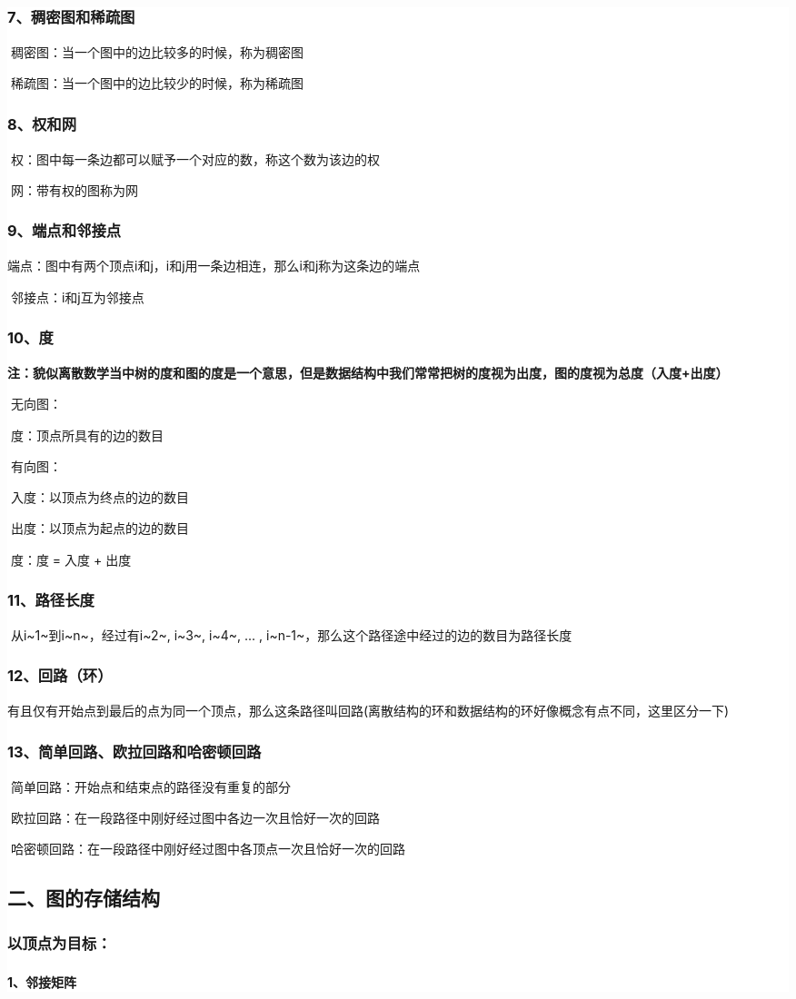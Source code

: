 ### 7、稠密图和稀疏图

​	稠密图：当一个图中的边比较多的时候，称为稠密图

​	稀疏图：当一个图中的边比较少的时候，称为稀疏图

### 8、权和网

​	权：图中每一条边都可以赋予一个对应的数，称这个数为该边的权

​	网：带有权的图称为网

### 9、端点和邻接点

​	端点：图中有两个顶点i和j，i和j用一条边相连，那么i和j称为这条边的端点

​	邻接点：i和j互为邻接点

### 10、度

**注：貌似离散数学当中树的度和图的度是一个意思，但是数据结构中我们常常把树的度视为出度，图的度视为总度（入度+出度）**

​	无向图：

​		度：顶点所具有的边的数目

​	有向图：

​		入度：以顶点为终点的边的数目

​		出度：以顶点为起点的边的数目

​		度：度 = 入度 + 出度

### 11、路径长度

​	从i~1~到i~n~，经过有i~2~, i~3~, i~4~, ... , i~n-1~，那么这个路径途中经过的边的数目为路径长度

### 12、回路（环）

​	有且仅有开始点到最后的点为同一个顶点，那么这条路径叫回路(离散结构的环和数据结构的环好像概念有点不同，这里区分一下)

### 13、简单回路、欧拉回路和哈密顿回路

​	简单回路：开始点和结束点的路径没有重复的部分

​	欧拉回路：在一段路径中刚好经过图中各边一次且恰好一次的回路

​	哈密顿回路：在一段路径中刚好经过图中各顶点一次且恰好一次的回路

## 二、图的存储结构

### 以顶点为目标：

#### 1、邻接矩阵
